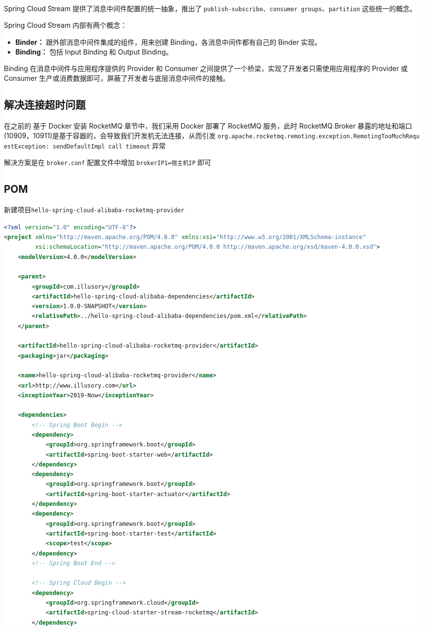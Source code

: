 Spring Cloud Stream 提供了消息中间件配置的统一抽象，推出了 `publish-subscribe`、`consumer groups`、`partition` 这些统一的概念。

Spring Cloud Stream 内部有两个概念：

- **Binder：** 跟外部消息中间件集成的组件，用来创建 Binding，各消息中间件都有自己的 Binder 实现。
- **Binding：** 包括 Input Binding 和 Output Binding。

Binding 在消息中间件与应用程序提供的 Provider 和 Consumer 之间提供了一个桥梁，实现了开发者只需使用应用程序的 Provider 或 Consumer 生产或消费数据即可，屏蔽了开发者与底层消息中间件的接触。

## 解决连接超时问题

在之前的 基于 Docker 安装 RocketMQ 章节中，我们采用 Docker 部署了 RocketMQ 服务，此时 RocketMQ Broker 暴露的地址和端口(10909，10911)是基于容器的，会导致我们开发机无法连接，从而引发 `org.apache.rocketmq.remoting.exception.RemotingTooMuchRequestException: sendDefaultImpl call timeout` 异常

解决方案是在 `broker.conf` 配置文件中增加 `brokerIP1=宿主机IP` 即可

## POM

新建项目`hello-spring-cloud-alibaba-rocketmq-provider`

```xml
<?xml version="1.0" encoding="UTF-8"?>
<project xmlns="http://maven.apache.org/POM/4.0.0" xmlns:xsi="http://www.w3.org/2001/XMLSchema-instance"
         xsi:schemaLocation="http://maven.apache.org/POM/4.0.0 http://maven.apache.org/xsd/maven-4.0.0.xsd">
    <modelVersion>4.0.0</modelVersion>

    <parent>
        <groupId>com.illusory</groupId>
        <artifactId>hello-spring-cloud-alibaba-dependencies</artifactId>
        <version>1.0.0-SNAPSHOT</version>
        <relativePath>../hello-spring-cloud-alibaba-dependencies/pom.xml</relativePath>
    </parent>

    <artifactId>hello-spring-cloud-alibaba-rocketmq-provider</artifactId>
    <packaging>jar</packaging>

    <name>hello-spring-cloud-alibaba-rocketmq-provider</name>
    <url>http://www.illusory.com</url>
    <inceptionYear>2019-Now</inceptionYear>

    <dependencies>
        <!-- Spring Boot Begin -->
        <dependency>
            <groupId>org.springframework.boot</groupId>
            <artifactId>spring-boot-starter-web</artifactId>
        </dependency>
        <dependency>
            <groupId>org.springframework.boot</groupId>
            <artifactId>spring-boot-starter-actuator</artifactId>
        </dependency>
        <dependency>
            <groupId>org.springframework.boot</groupId>
            <artifactId>spring-boot-starter-test</artifactId>
            <scope>test</scope>
        </dependency>
        <!-- Spring Boot End -->

        <!-- Spring Cloud Begin -->
        <dependency>
            <groupId>org.springframework.cloud</groupId>
            <artifactId>spring-cloud-starter-stream-rocketmq</artifactId>
        </dependency>
```
